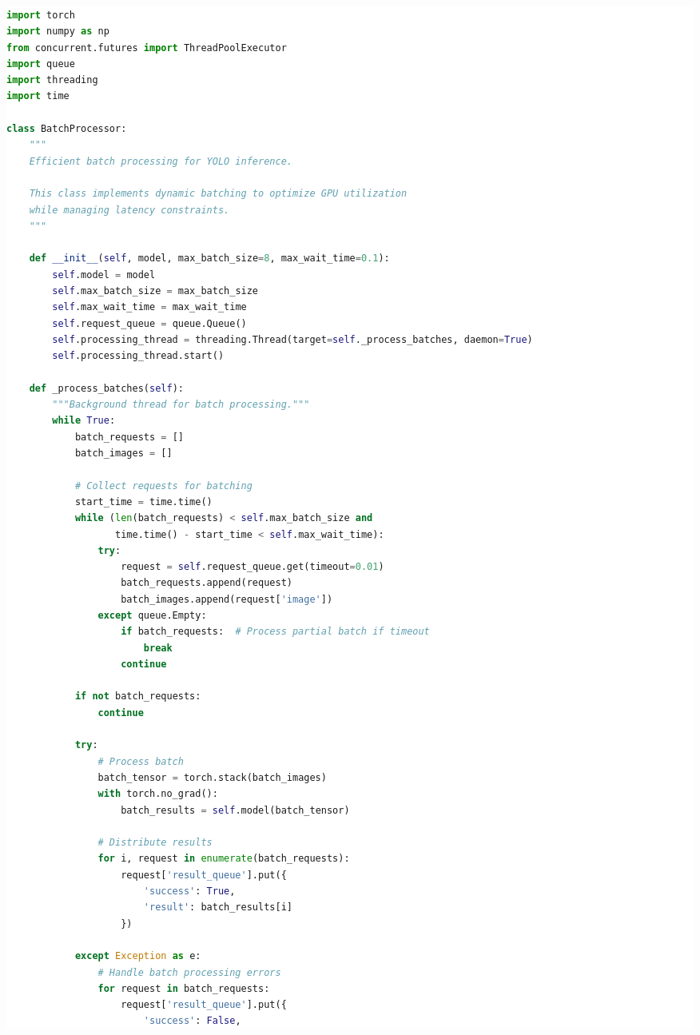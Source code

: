 ```python
import torch
import numpy as np
from concurrent.futures import ThreadPoolExecutor
import queue
import threading
import time

class BatchProcessor:
    """
    Efficient batch processing for YOLO inference.
    
    This class implements dynamic batching to optimize GPU utilization
    while managing latency constraints.
    """
    
    def __init__(self, model, max_batch_size=8, max_wait_time=0.1):
        self.model = model
        self.max_batch_size = max_batch_size
        self.max_wait_time = max_wait_time
        self.request_queue = queue.Queue()
        self.processing_thread = threading.Thread(target=self._process_batches, daemon=True)
        self.processing_thread.start()
    
    def _process_batches(self):
        """Background thread for batch processing."""
        while True:
            batch_requests = []
            batch_images = []
            
            # Collect requests for batching
            start_time = time.time()
            while (len(batch_requests) < self.max_batch_size and 
                   time.time() - start_time < self.max_wait_time):
                try:
                    request = self.request_queue.get(timeout=0.01)
                    batch_requests.append(request)
                    batch_images.append(request['image'])
                except queue.Empty:
                    if batch_requests:  # Process partial batch if timeout
                        break
                    continue
            
            if not batch_requests:
                continue
            
            try:
                # Process batch
                batch_tensor = torch.stack(batch_images)
                with torch.no_grad():
                    batch_results = self.model(batch_tensor)
                
                # Distribute results
                for i, request in enumerate(batch_requests):
                    request['result_queue'].put({
                        'success': True,
                        'result': batch_results[i]
                    })
                    
            except Exception as e:
                # Handle batch processing errors
                for request in batch_requests:
                    request['result_queue'].put({
                        'success': False,
```